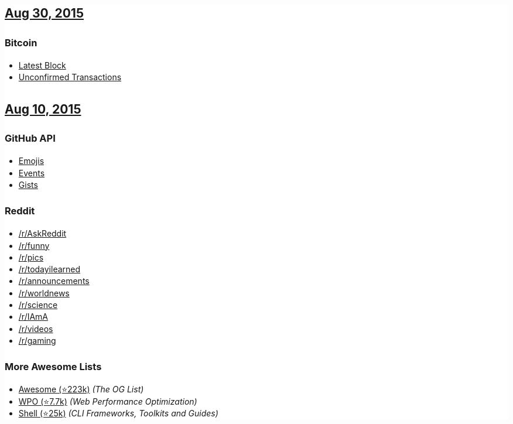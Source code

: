 ## [Aug 30, 2015](/content/2015/08/30/README.md)

### Bitcoin

*   [Latest Block](https://blockchain.info/latestblock)
*   [Unconfirmed Transactions](https://blockchain.info/unconfirmed-transactions?format=json)

## [Aug 10, 2015](/content/2015/08/10/README.md)

### GitHub API

*   [Emojis](https://api.github.com/emojis)
*   [Events](https://api.github.com/events)
*   [Gists](https://api.github.com/gists)

### Reddit

*   [/r/AskReddit](https://www.reddit.com/r/AskReddit.json)
*   [/r/funny](https://www.reddit.com/r/funny.json)
*   [/r/pics](https://www.reddit.com/r/pics.json)
*   [/r/todayilearned](https://www.reddit.com/r/todayilearned.json)
*   [/r/announcements](https://www.reddit.com/r/announcements.json)
*   [/r/worldnews](https://www.reddit.com/r/worldnews.json)
*   [/r/science](https://www.reddit.com/r/science.json)
*   [/r/IAmA](https://www.reddit.com/r/IAmA.json)
*   [/r/videos](https://www.reddit.com/r/videos.json)
*   [/r/gaming](https://www.reddit.com/r/gaming.json)

### More Awesome Lists

*   [Awesome (⭐223k)](https://github.com/sindresorhus/awesome) *(The OG List)*
*   [WPO (⭐7.7k)](https://github.com/davidsonfellipe/awesome-wpo) *(Web Performance Optimization)*
*   [Shell (⭐25k)](https://github.com/alebcay/awesome-shell) *(CLI Frameworks, Toolkits and Guides)*